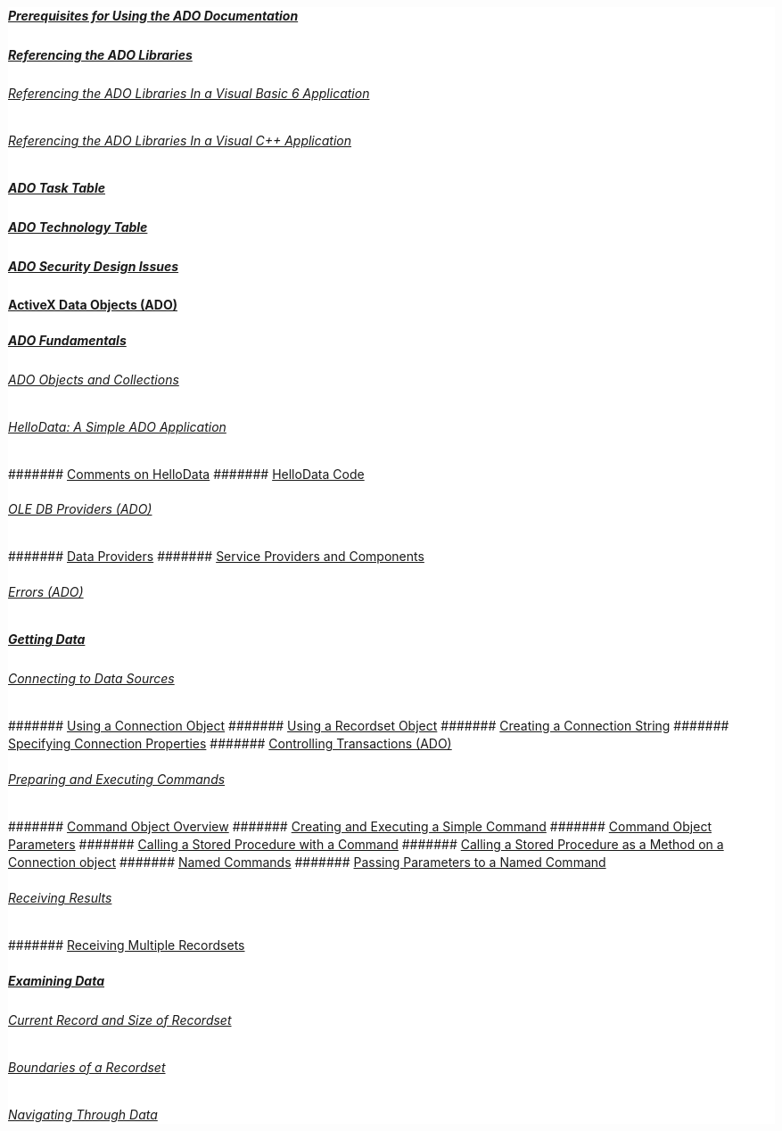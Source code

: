##### [Prerequisites for Using the ADO Documentation](content/Prerequisites-for-Using-the-ADO-Documentation.md)
##### [Referencing the ADO Libraries](content/Referencing-the-ADO-Libraries.md)
###### [Referencing the ADO Libraries In a Visual Basic 6 Application](content/Referencing-the-ADO-Libraries-In-a-Visual-Basic-6-Application.md)
###### [Referencing the ADO Libraries In a Visual C++ Application](content/Referencing-the-ADO-Libraries-In-a-Visual-C---Application.md)
##### [ADO Task Table](content/ADO-Task-Table.md)
##### [ADO Technology Table](content/ADO-Technology-Table.md)
##### [ADO Security Design Issues](content/ADO-Security-Design-Issues.md)
#### [ActiveX Data Objects (ADO)](content/ActiveX-Data-Objects--ADO-.md)
##### [ADO Fundamentals](content/ADO-Fundamentals.md)
###### [ADO Objects and Collections](content/ADO-Objects-and-Collections.md)
###### [HelloData: A Simple ADO Application](content/HelloData--A-Simple-ADO-Application.md)
####### [Comments on HelloData](content/Comments-on-HelloData.md)
####### [HelloData Code](content/HelloData-Code.md)
###### [OLE DB Providers (ADO)](content/OLE-DB-Providers--ADO-.md)
####### [Data Providers](content/Data-Providers.md)
####### [Service Providers and Components](content/Service-Providers-and-Components.md)
###### [Errors (ADO)](content/Errors--ADO-.md)
##### [Getting Data](content/Getting-Data.md)
###### [Connecting to Data Sources](content/Connecting-to-Data-Sources.md)
####### [Using a Connection Object](content/Using-a-Connection-Object.md)
####### [Using a Recordset Object](content/Using-a-Recordset-Object.md)
####### [Creating a Connection String](content/Creating-a-Connection-String.md)
####### [Specifying Connection Properties](content/Specifying-Connection-Properties.md)
####### [Controlling Transactions (ADO)](content/Controlling-Transactions--ADO-.md)
###### [Preparing and Executing Commands](content/Preparing-and-Executing-Commands.md)
####### [Command Object Overview](content/Command-Object-Overview.md)
####### [Creating and Executing a Simple Command](content/Creating-and-Executing-a-Simple-Command.md)
####### [Command Object Parameters](content/Command-Object-Parameters.md)
####### [Calling a Stored Procedure with a Command](content/Calling-a-Stored-Procedure-with-a-Command.md)
####### [Calling a Stored Procedure as a Method on a Connection object](content/Calling-a-Stored-Procedure-as-a-Method-on-a-Connection-object.md)
####### [Named Commands](content/Named-Commands.md)
####### [Passing Parameters to a Named Command](content/Passing-Parameters-to-a-Named-Command.md)
###### [Receiving Results](content/Receiving-Results.md)
####### [Receiving Multiple Recordsets](content/Receiving-Multiple-Recordsets.md)
##### [Examining Data](content/Examining-Data.md)
###### [Current Record and Size of Recordset](content/Current-Record-and-Size-of-Recordset.md)
###### [Boundaries of a Recordset](content/Boundaries-of-a-Recordset.md)
###### [Navigating Through Data](content/Navigating-Through-Data.md)